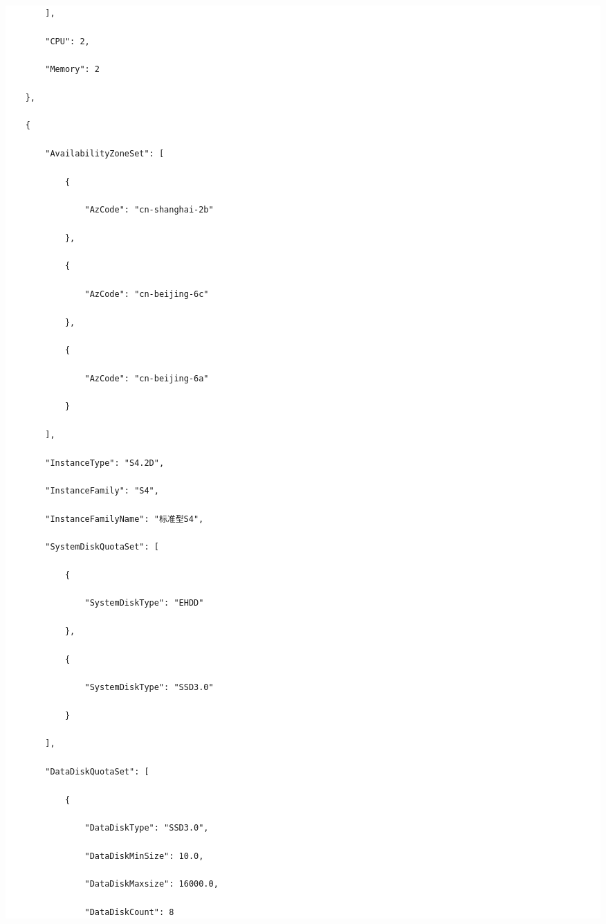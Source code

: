             ],

            "CPU": 2,

            "Memory": 2

        },

        {

            "AvailabilityZoneSet": [

                {

                    "AzCode": "cn-shanghai-2b"

                },

                {

                    "AzCode": "cn-beijing-6c"

                },

                {

                    "AzCode": "cn-beijing-6a"

                }

            ],

            "InstanceType": "S4.2D",

            "InstanceFamily": "S4",

            "InstanceFamilyName": "标准型S4",

            "SystemDiskQuotaSet": [

                {

                    "SystemDiskType": "EHDD"

                },

                {

                    "SystemDiskType": "SSD3.0"

                }

            ],

            "DataDiskQuotaSet": [

                {

                    "DataDiskType": "SSD3.0",

                    "DataDiskMinSize": 10.0,

                    "DataDiskMaxsize": 16000.0,

                    "DataDiskCount": 8
